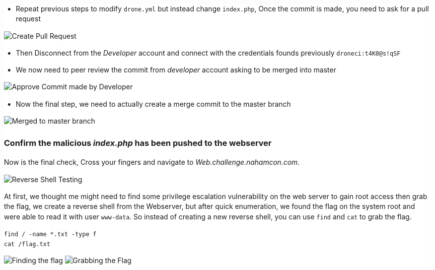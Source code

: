 - Repeat previous steps to modify `drone.yml` but instead change `index.php`, Once the commit is made, you need to ask for a pull request

![Create Pull Request](/static/images/nahamcon-ctf-2022/gitops/PullRequest.png)

- Then Disconnect from the _Developer_ account and connect with the credentials founds previously `droneci:t4K0@s!qSF`

- We now need to peer review the commit from _developer_ account asking to be merged into master

![Approve Commit made by Developer](/static/images/nahamcon-ctf-2022/gitops/peer_review.png)

- Now the final step, we need to actually create a merge commit to the master branch

![Merged to master branch](/static/images/nahamcon-ctf-2022/gitops/Merge.png)

### Confirm the malicious _index.php_ has been pushed to the webserver

Now is the final check, Cross your fingers and navigate to _Web.challenge.nahamcon.com_.

![Reverse Shell Testing](/static/images/nahamcon-ctf-2022/gitops/phpinfo.png)

At first, we thought me might need to find some privilege escalation vulnerability on the web server to gain root access then grab the flag, we create a reverse shell from the Webserver, but after quick enumeration, we found the flag on the system root and were able to read it with user `www-data`. So instead of creating a new reverse shell, you can use `find` and `cat` to grab the flag.

```
find / -name *.txt -type f
cat /flag.txt
```

![Finding the flag](/static/images/nahamcon-ctf-2022/gitops/find_flag.png)
![Grabbing the Flag](/static/images/nahamcon-ctf-2022/gitops/flag.png)
